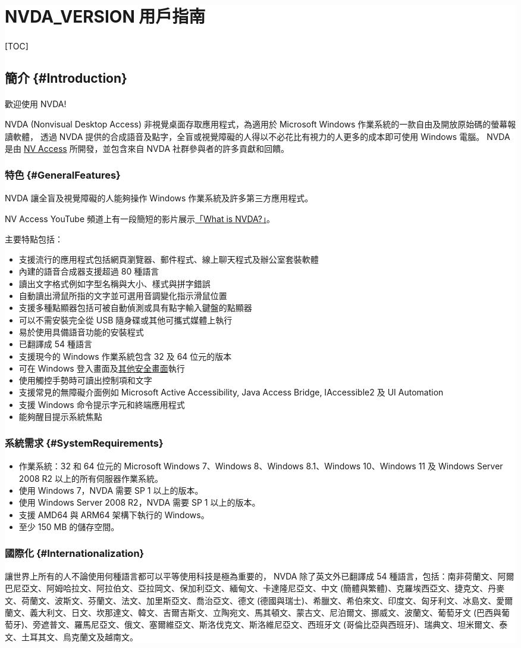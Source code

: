 # ﻿NVDA_VERSION 用戶指南

[TOC]





## 簡介 {#Introduction}

歡迎使用 NVDA!

NVDA (Nonvisual Desktop Access) 非視覺桌面存取應用程式，為適用於 Microsoft Windows 作業系統的一款自由及開放原始碼的螢幕報讀軟體，
透過 NVDA 提供的合成語音及點字，全盲或視覺障礙的人得以不必花比有視力的人更多的成本即可使用 Windows 電腦。
NVDA 是由 [NV Access](https://www.nvaccess.org/) 所開發，並包含來自 NVDA 社群參與者的許多貢獻和回饋。

### 特色 {#GeneralFeatures}

NVDA 讓全盲及視覺障礙的人能夠操作 Windows 作業系統及許多第三方應用程式。

NV Access YouTube 頻道上有一段簡短的影片展示[「What is NVDA?」](https://www.youtube.com/watch?v=tCFyyqy9mqo)。

主要特點包括：

* 支援流行的應用程式包括網頁瀏覽器、郵件程式、線上聊天程式及辦公室套裝軟體
* 內建的語音合成器支援超過 80 種語言
* 讀出文字格式例如字型名稱與大小、樣式與拼字錯誤
* 自動讀出滑鼠所指的文字並可選用音調變化指示滑鼠位置
* 支援多種點顯器包括可被自動偵測或具有點字輸入鍵盤的點顯器
* 可以不需安裝完全從 USB 隨身碟或其他可攜式媒體上執行
* 易於使用具備語音功能的安裝程式
* 已翻譯成 54 種語言
* 支援現今的 Windows 作業系統包含 32 及 64 位元的版本
* 可在 Windows 登入畫面及[其他安全畫面](#SecureScreens)執行
* 使用觸控手勢時可讀出控制項和文字
* 支援常見的無障礙介面例如 Microsoft Active Accessibility, Java Access Bridge, IAccessible2 及 UI Automation
* 支援 Windows 命令提示字元和終端應用程式
* 能夠醒目提示系統焦點

### 系統需求 {#SystemRequirements}

* 作業系統：32 和 64 位元的 Microsoft Windows 7、Windows 8、Windows 8.1、Windows 10、Windows 11 及 Windows Server 2008 R2 以上的所有伺服器作業系統。
 * 使用 Windows 7，NVDA 需要 SP 1 以上的版本。
 * 使用 Windows Server 2008 R2，NVDA 需要 SP 1 以上的版本。
 * 支援 AMD64 與 ARM64 架構下執行的 Windows。
* 至少 150 MB 的儲存空間。

### 國際化 {#Internationalization}

讓世界上所有的人不論使用何種語言都可以平等使用科技是極為重要的，
NVDA 除了英文外已翻譯成 54 種語言，包括：南非荷蘭文、阿爾巴尼亞文、阿姆哈拉文、阿拉伯文、亞拉岡文、保加利亞文、緬甸文、卡達隆尼亞文、中文 (簡體與繁體)、克羅埃西亞文、捷克文、丹麥文、荷蘭文、波斯文、芬蘭文、法文、加里斯亞文、喬治亞文、德文 (德國與瑞士)、希臘文、希伯來文、印度文、匈牙利文、冰島文、愛爾蘭文、義大利文、日文、坎那達文、韓文、吉爾吉斯文、立陶宛文、馬其頓文、蒙古文、尼泊爾文、挪威文、波蘭文、葡萄牙文 (巴西與葡萄牙)、旁遮普文、羅馬尼亞文、俄文、塞爾維亞文、斯洛伐克文、斯洛維尼亞文、西班牙文 (哥倫比亞與西班牙)、瑞典文、坦米爾文、泰文、土耳其文、烏克蘭文及越南文。
